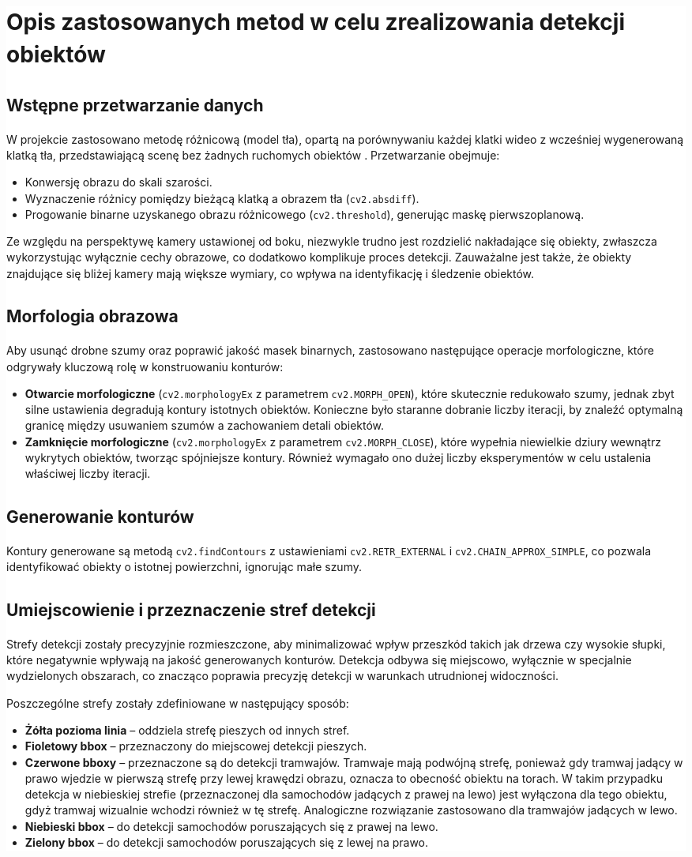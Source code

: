 # Opis zastosowanych metod w celu zrealizowania detekcji obiektów

## Wstępne przetwarzanie danych

W projekcie zastosowano metodę różnicową (model tła), opartą na porównywaniu każdej klatki wideo z wcześniej wygenerowaną klatką tła, przedstawiającą scenę bez żadnych ruchomych obiektów . Przetwarzanie obejmuje:

* Konwersję obrazu do skali szarości.
* Wyznaczenie różnicy pomiędzy bieżącą klatką a obrazem tła (`cv2.absdiff`).
* Progowanie binarne uzyskanego obrazu różnicowego (`cv2.threshold`), generując maskę pierwszoplanową.

Ze względu na perspektywę kamery ustawionej od boku, niezwykle trudno jest rozdzielić nakładające się obiekty, zwłaszcza wykorzystując wyłącznie cechy obrazowe, co dodatkowo komplikuje proces detekcji. Zauważalne jest także, że obiekty znajdujące się bliżej kamery mają większe wymiary, co wpływa na identyfikację i śledzenie obiektów.

## Morfologia obrazowa

Aby usunąć drobne szumy oraz poprawić jakość masek binarnych, zastosowano następujące operacje morfologiczne, które odgrywały kluczową rolę w konstruowaniu konturów:

* **Otwarcie morfologiczne** (`cv2.morphologyEx` z parametrem `cv2.MORPH_OPEN`), które skutecznie redukowało szumy, jednak zbyt silne ustawienia degradują kontury istotnych obiektów. Konieczne było staranne dobranie liczby iteracji, by znaleźć optymalną granicę między usuwaniem szumów a zachowaniem detali obiektów.
* **Zamknięcie morfologiczne** (`cv2.morphologyEx` z parametrem `cv2.MORPH_CLOSE`), które wypełnia niewielkie dziury wewnątrz wykrytych obiektów, tworząc spójniejsze kontury. Również wymagało ono dużej liczby eksperymentów w celu ustalenia właściwej liczby iteracji.

## Generowanie konturów

Kontury generowane są metodą `cv2.findContours` z ustawieniami `cv2.RETR_EXTERNAL` i `cv2.CHAIN_APPROX_SIMPLE`, co pozwala identyfikować obiekty o istotnej powierzchni, ignorując małe szumy.

## Umiejscowienie i przeznaczenie stref detekcji

Strefy detekcji zostały precyzyjnie rozmieszczone, aby minimalizować wpływ przeszkód takich jak drzewa czy wysokie słupki, które negatywnie wpływają na jakość generowanych konturów. Detekcja odbywa się miejscowo, wyłącznie w specjalnie wydzielonych obszarach, co znacząco poprawia precyzję detekcji w warunkach utrudnionej widoczności.

Poszczególne strefy zostały zdefiniowane w następujący sposób:

* **Żółta pozioma linia** – oddziela strefę pieszych od innych stref.
* **Fioletowy bbox** – przeznaczony do miejscowej detekcji pieszych.
* **Czerwone bboxy** – przeznaczone są do detekcji tramwajów. Tramwaje mają podwójną strefę, ponieważ gdy tramwaj jadący w prawo wjedzie w pierwszą strefę przy lewej krawędzi obrazu, oznacza to obecność obiektu na torach. W takim przypadku detekcja w niebieskiej strefie (przeznaczonej dla samochodów jadących z prawej na lewo) jest wyłączona dla tego obiektu, gdyż tramwaj wizualnie wchodzi również w tę strefę. Analogiczne rozwiązanie zastosowano dla tramwajów jadących w lewo.
* **Niebieski bbox** – do detekcji samochodów poruszających się z prawej na lewo.
* **Zielony bbox** – do detekcji samochodów poruszających się z lewej na prawo.
